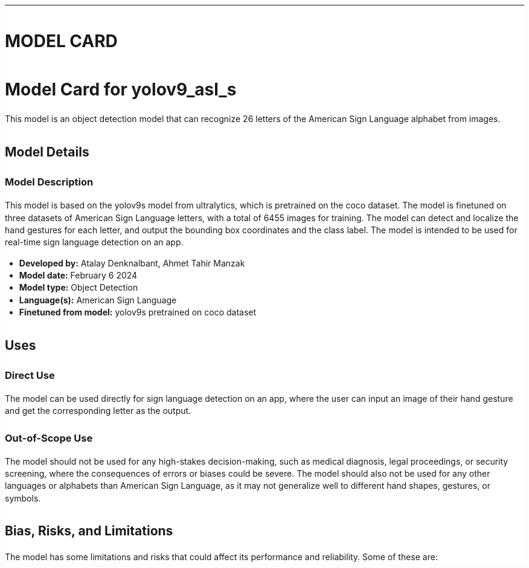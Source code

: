 ---
# MODEL CARD

# Model Card for yolov9_asl_s



This model is an object detection model that can recognize 26 letters of the American Sign Language alphabet from images.

## Model Details

### Model Description



This model is based on the yolov9s model from ultralytics, which is pretrained on the coco dataset. The model is finetuned on three datasets of American Sign Language letters, with a total of 6455  images for training. The model can detect and localize the hand gestures for each letter, and output the bounding box coordinates and the class label. The model is intended to be used for real-time sign language detection on an app.

- **Developed by:** Atalay Denknalbant, Ahmet Tahir Manzak
- **Model date:** February 6 2024
- **Model type:** Object Detection
- **Language(s):** American Sign Language
- **Finetuned from model:** yolov9s pretrained on coco dataset

## Uses



### Direct Use



The model can be used directly for sign language detection on an app, where the user can input an image of their hand gesture and get the corresponding letter as the output. 

### Out-of-Scope Use



The model should not be used for any high-stakes decision-making, such as medical diagnosis, legal proceedings, or security screening, where the consequences of errors or biases could be severe. The model should also not be used for any other languages or alphabets than American Sign Language, as it may not generalize well to different hand shapes, gestures, or symbols.

## Bias, Risks, and Limitations



The model has some limitations and risks that could affect its performance and reliability. Some of these are:
